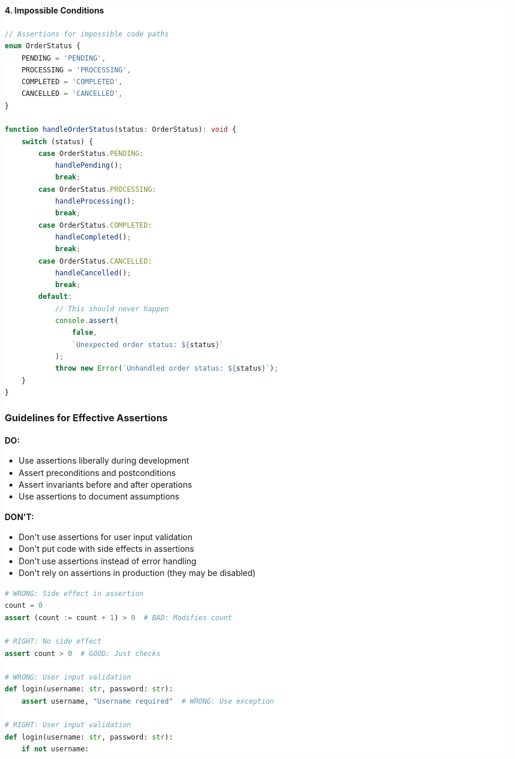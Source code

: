#### 4. Impossible Conditions

```typescript
// Assertions for impossible code paths
enum OrderStatus {
    PENDING = 'PENDING',
    PROCESSING = 'PROCESSING',
    COMPLETED = 'COMPLETED',
    CANCELLED = 'CANCELLED',
}

function handleOrderStatus(status: OrderStatus): void {
    switch (status) {
        case OrderStatus.PENDING:
            handlePending();
            break;
        case OrderStatus.PROCESSING:
            handleProcessing();
            break;
        case OrderStatus.COMPLETED:
            handleCompleted();
            break;
        case OrderStatus.CANCELLED:
            handleCancelled();
            break;
        default:
            // This should never happen
            console.assert(
                false,
                `Unexpected order status: ${status}`
            );
            throw new Error(`Unhandled order status: ${status}`);
    }
}
```

### Guidelines for Effective Assertions

**DO:**
- Use assertions liberally during development
- Assert preconditions and postconditions
- Assert invariants before and after operations
- Use assertions to document assumptions

**DON'T:**
- Don't use assertions for user input validation
- Don't put code with side effects in assertions
- Don't use assertions instead of error handling
- Don't rely on assertions in production (they may be disabled)

```python
# WRONG: Side effect in assertion
count = 0
assert (count := count + 1) > 0  # BAD: Modifies count

# RIGHT: No side effect
assert count > 0  # GOOD: Just checks

# WRONG: User input validation
def login(username: str, password: str):
    assert username, "Username required"  # WRONG: Use exception

# RIGHT: User input validation
def login(username: str, password: str):
    if not username:
```